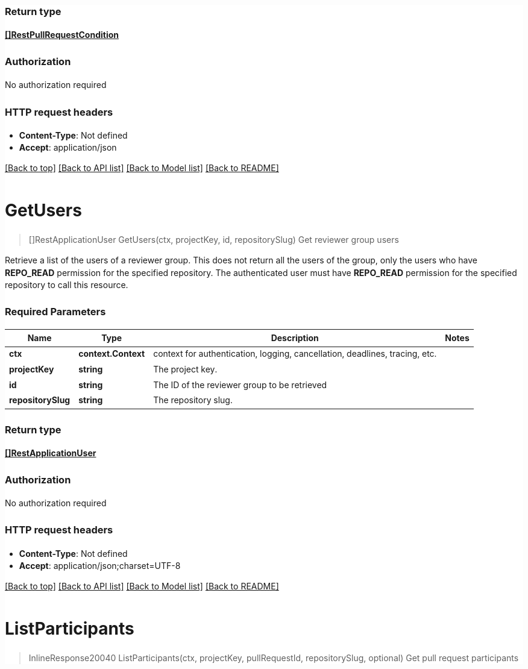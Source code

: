 ### Return type

[**[]RestPullRequestCondition**](RestPullRequestCondition.md)

### Authorization

No authorization required

### HTTP request headers

 - **Content-Type**: Not defined
 - **Accept**: application/json

[[Back to top]](#) [[Back to API list]](../README.md#documentation-for-api-endpoints) [[Back to Model list]](../README.md#documentation-for-models) [[Back to README]](../README.md)

# **GetUsers**
> []RestApplicationUser GetUsers(ctx, projectKey, id, repositorySlug)
Get reviewer group users

Retrieve a list of the users of a reviewer group.  This does not return all the users of the group, only the users who have <b>REPO_READ</b> permission for the specified repository.  The authenticated user must have <b>REPO_READ</b> permission for the specified repository to call this resource.

### Required Parameters

Name | Type | Description  | Notes
------------- | ------------- | ------------- | -------------
 **ctx** | **context.Context** | context for authentication, logging, cancellation, deadlines, tracing, etc.
  **projectKey** | **string**| The project key. | 
  **id** | **string**| The ID of the reviewer group to be retrieved | 
  **repositorySlug** | **string**| The repository slug. | 

### Return type

[**[]RestApplicationUser**](RestApplicationUser.md)

### Authorization

No authorization required

### HTTP request headers

 - **Content-Type**: Not defined
 - **Accept**: application/json;charset=UTF-8

[[Back to top]](#) [[Back to API list]](../README.md#documentation-for-api-endpoints) [[Back to Model list]](../README.md#documentation-for-models) [[Back to README]](../README.md)

# **ListParticipants**
> InlineResponse20040 ListParticipants(ctx, projectKey, pullRequestId, repositorySlug, optional)
Get pull request participants
